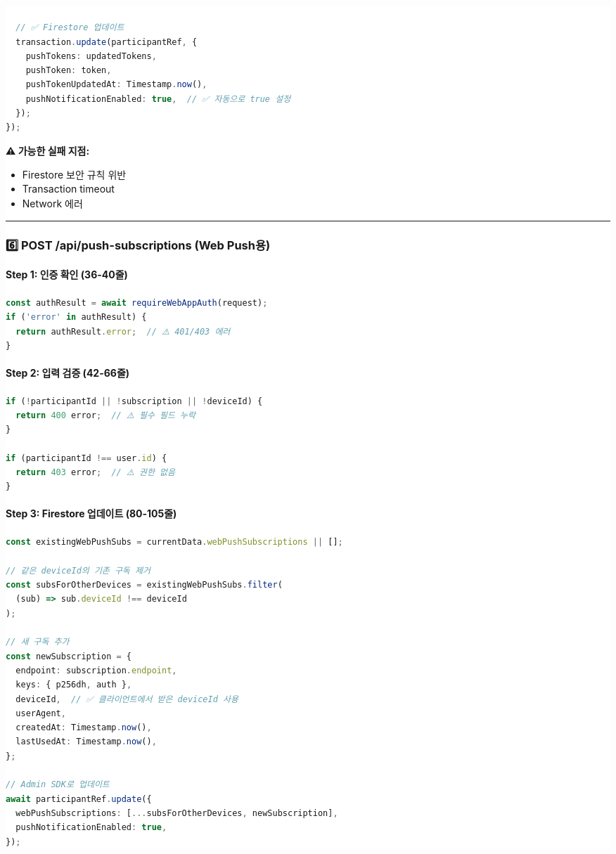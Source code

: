 ```typescript

  // ✅ Firestore 업데이트
  transaction.update(participantRef, {
    pushTokens: updatedTokens,
    pushToken: token,
    pushTokenUpdatedAt: Timestamp.now(),
    pushNotificationEnabled: true,  // ✅ 자동으로 true 설정
  });
});
```

**⚠️ 가능한 실패 지점:**
- Firestore 보안 규칙 위반
- Transaction timeout
- Network 에러

---

### 6️⃣ POST /api/push-subscriptions (Web Push용)

#### Step 1: 인증 확인 (36-40줄)
```typescript
const authResult = await requireWebAppAuth(request);
if ('error' in authResult) {
  return authResult.error;  // ⚠️ 401/403 에러
}
```

#### Step 2: 입력 검증 (42-66줄)
```typescript
if (!participantId || !subscription || !deviceId) {
  return 400 error;  // ⚠️ 필수 필드 누락
}

if (participantId !== user.id) {
  return 403 error;  // ⚠️ 권한 없음
}
```

#### Step 3: Firestore 업데이트 (80-105줄)
```typescript
const existingWebPushSubs = currentData.webPushSubscriptions || [];

// 같은 deviceId의 기존 구독 제거
const subsForOtherDevices = existingWebPushSubs.filter(
  (sub) => sub.deviceId !== deviceId
);

// 새 구독 추가
const newSubscription = {
  endpoint: subscription.endpoint,
  keys: { p256dh, auth },
  deviceId,  // ✅ 클라이언트에서 받은 deviceId 사용
  userAgent,
  createdAt: Timestamp.now(),
  lastUsedAt: Timestamp.now(),
};

// Admin SDK로 업데이트
await participantRef.update({
  webPushSubscriptions: [...subsForOtherDevices, newSubscription],
  pushNotificationEnabled: true,
});
```
